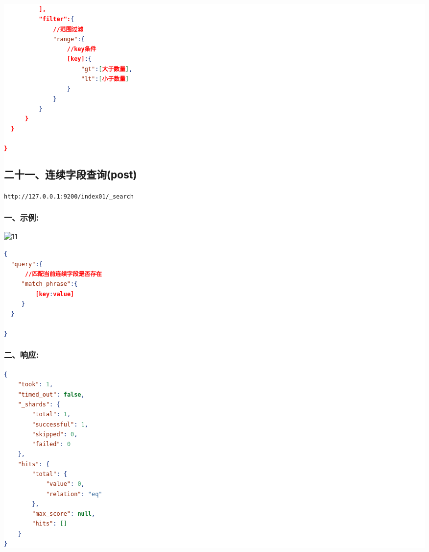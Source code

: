 ```json
          ],
          "filter":{
              //范围过滤
              "range":{
                  //key条件
                  [key]:{
                      "gt":[大于数量],
                      "lt":[小于数量]
                  }
              }
          }
      }
  }
  
}
```

## 二十一、连续字段查询(post)

```tex
http://127.0.0.1:9200/index01/_search
```

###  一、示例:

![11](D:\笔记\ES笔记\11.png)

```json
{
  "query":{
      //匹配当前连续字段是否存在
     "match_phrase":{
         [key:value]
     }
  }
  
}
```

### 二、响应:

```json
{
    "took": 1,
    "timed_out": false,
    "_shards": {
        "total": 1,
        "successful": 1,
        "skipped": 0,
        "failed": 0
    },
    "hits": {
        "total": {
            "value": 0,
            "relation": "eq"
        },
        "max_score": null,
        "hits": []
    }
}
```
